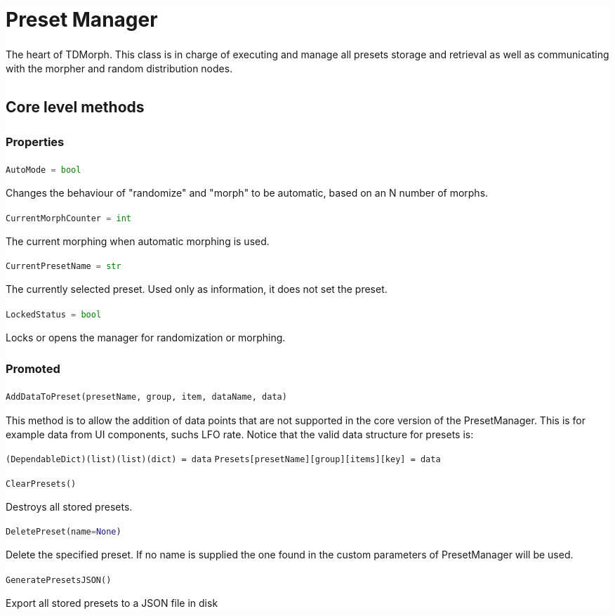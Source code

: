 # Preset Manager

The heart of TDMorph. This class is in charge of executing and manage all presets storage and retrieval as well as 
communicating with the morpher and random distribution nodes.

## Core level methods

### Properties

```python
AutoMode = bool
```
Changes the behaviour of "randomize" and "morph" to be automatic, based on an N number of morphs.

```python
CurrentMorphCounter = int
```
The current morphing when automatic morphing is used.

```python
CurrentPresetName = str
```
The currently selected preset. Used only as information, it does not set the preset.

```python
LockedStatus = bool
```
Locks or opens the manager for randomization or morphing.

### Promoted

```python
AddDataToPreset(presetName, group, item, dataName, data)
```
This method is to allow the addition of data points that are not supported in the core version of the PresetManager.
This is for example data from UI components, suchs LFO rate. Notice that the valid data structure for presets is:
		
```(DependableDict)(list)(list)(dict) = data```
```Presets[presetName][group][items][key] = data```

```python
ClearPresets()
```
Destroys all stored presets.

```python
DeletePreset(name=None)
```
Delete the specified preset. If no name is supplied the one found in the custom parameters of PresetManager will be used.

```python
GeneratePresetsJSON()
```
Export all stored presets to a JSON file in disk
